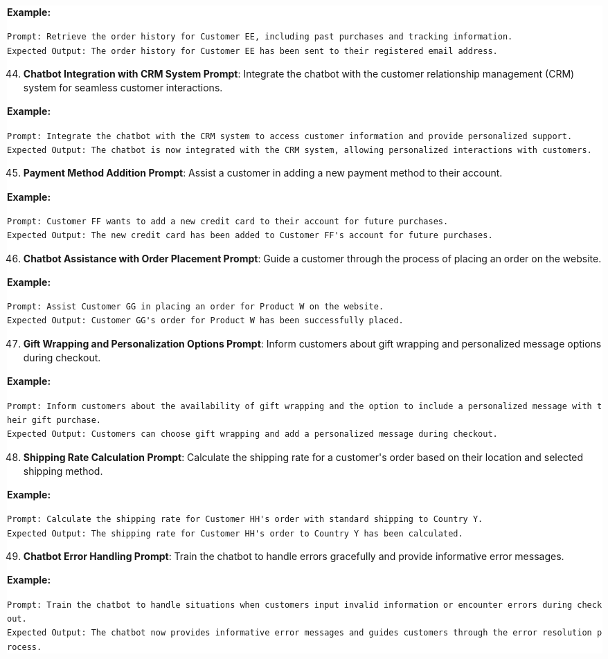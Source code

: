 **Example:**
```
Prompt: Retrieve the order history for Customer EE, including past purchases and tracking information.
Expected Output: The order history for Customer EE has been sent to their registered email address.
```

44. **Chatbot Integration with CRM System Prompt**: Integrate the chatbot with the customer relationship management (CRM) system for seamless customer interactions.

**Example:**
```
Prompt: Integrate the chatbot with the CRM system to access customer information and provide personalized support.
Expected Output: The chatbot is now integrated with the CRM system, allowing personalized interactions with customers.
```

45. **Payment Method Addition Prompt**: Assist a customer in adding a new payment method to their account.

**Example:**
```
Prompt: Customer FF wants to add a new credit card to their account for future purchases.
Expected Output: The new credit card has been added to Customer FF's account for future purchases.
```

46. **Chatbot Assistance with Order Placement Prompt**: Guide a customer through the process of placing an order on the website.

**Example:**
```
Prompt: Assist Customer GG in placing an order for Product W on the website.
Expected Output: Customer GG's order for Product W has been successfully placed.
```

47. **Gift Wrapping and Personalization Options Prompt**: Inform customers about gift wrapping and personalized message options during checkout.

**Example:**
```
Prompt: Inform customers about the availability of gift wrapping and the option to include a personalized message with their gift purchase.
Expected Output: Customers can choose gift wrapping and add a personalized message during checkout.
```

48. **Shipping Rate Calculation Prompt**: Calculate the shipping rate for a customer's order based on their location and selected shipping method.

**Example:**
```
Prompt: Calculate the shipping rate for Customer HH's order with standard shipping to Country Y.
Expected Output: The shipping rate for Customer HH's order to Country Y has been calculated.
```

49. **Chatbot Error Handling Prompt**: Train the chatbot to handle errors gracefully and provide informative error messages.

**Example:**
```
Prompt: Train the chatbot to handle situations when customers input invalid information or encounter errors during checkout.
Expected Output: The chatbot now provides informative error messages and guides customers through the error resolution process.
```
